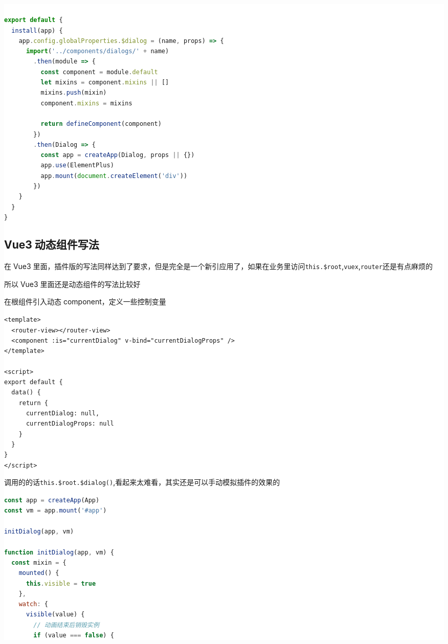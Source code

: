 ```js

export default {
  install(app) {
    app.config.globalProperties.$dialog = (name, props) => {
      import('../components/dialogs/' + name)
        .then(module => {
          const component = module.default
          let mixins = component.mixins || []
          mixins.push(mixin)
          component.mixins = mixins

          return defineComponent(component)
        })
        .then(Dialog => {
          const app = createApp(Dialog, props || {})
          app.use(ElementPlus)
          app.mount(document.createElement('div'))
        })
    }
  }
}
```

## Vue3 动态组件写法

在 Vue3 里面，插件版的写法同样达到了要求，但是完全是一个新引应用了，如果在业务里访问`this.$root`,`vuex`,`router`还是有点麻烦的

所以 Vue3 里面还是动态组件的写法比较好

在根组件引入动态 component，定义一些控制变量

```vue
<template>
  <router-view></router-view>
  <component :is="currentDialog" v-bind="currentDialogProps" />
</template>

<script>
export default {
  data() {
    return {
      currentDialog: null,
      currentDialogProps: null
    }
  }
}
</script>
```

调用的的话`this.$root.$dialog()`,看起来太难看，其实还是可以手动模拟插件的效果的

```js
const app = createApp(App)
const vm = app.mount('#app')

initDialog(app, vm)

function initDialog(app, vm) {
  const mixin = {
    mounted() {
      this.visible = true
    },
    watch: {
      visible(value) {
        // 动画结束后销毁实例
        if (value === false) {
```
